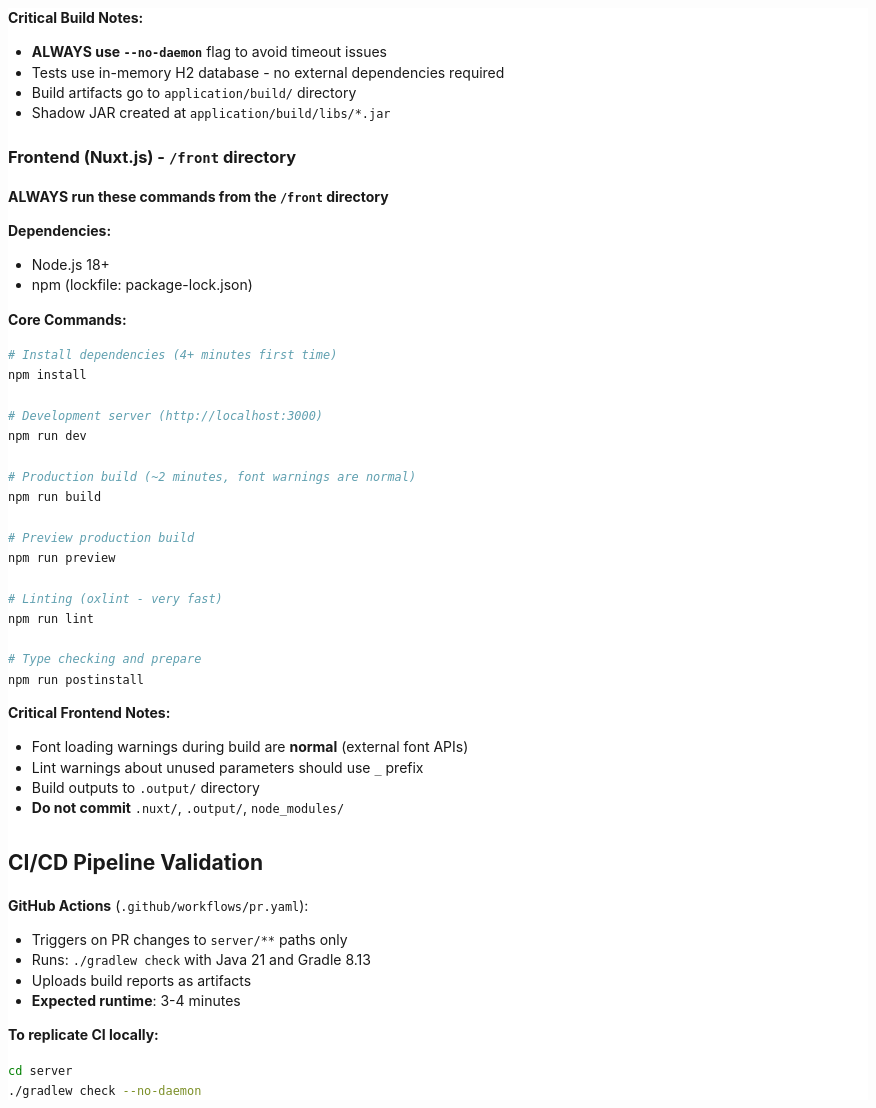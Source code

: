 **Critical Build Notes:**
- **ALWAYS use `--no-daemon`** flag to avoid timeout issues
- Tests use in-memory H2 database - no external dependencies required
- Build artifacts go to `application/build/` directory
- Shadow JAR created at `application/build/libs/*.jar`

### Frontend (Nuxt.js) - `/front` directory

**ALWAYS run these commands from the `/front` directory**

**Dependencies:**
- Node.js 18+
- npm (lockfile: package-lock.json)

**Core Commands:**
```bash
# Install dependencies (4+ minutes first time)
npm install

# Development server (http://localhost:3000)
npm run dev

# Production build (~2 minutes, font warnings are normal)
npm run build

# Preview production build
npm run preview  

# Linting (oxlint - very fast)
npm run lint

# Type checking and prepare
npm run postinstall
```

**Critical Frontend Notes:**
- Font loading warnings during build are **normal** (external font APIs)
- Lint warnings about unused parameters should use `_` prefix
- Build outputs to `.output/` directory
- **Do not commit** `.nuxt/`, `.output/`, `node_modules/`

## CI/CD Pipeline Validation

**GitHub Actions** (`.github/workflows/pr.yaml`):
- Triggers on PR changes to `server/**` paths only
- Runs: `./gradlew check` with Java 21 and Gradle 8.13
- Uploads build reports as artifacts
- **Expected runtime**: 3-4 minutes

**To replicate CI locally:**
```bash
cd server
./gradlew check --no-daemon
```
